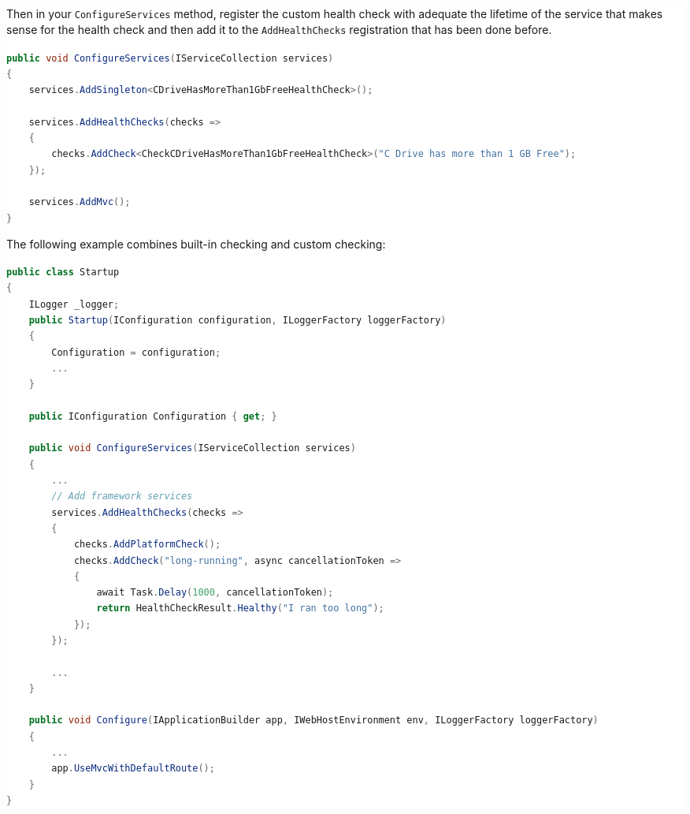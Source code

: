Then in your `ConfigureServices` method, register the custom health check with adequate the lifetime of the service that makes sense for the health check and then add it to the `AddHealthChecks` registration that has been done before.

```cs
public void ConfigureServices(IServiceCollection services)
{
    services.AddSingleton<CDriveHasMoreThan1GbFreeHealthCheck>();

    services.AddHealthChecks(checks =>
    {
        checks.AddCheck<CheckCDriveHasMoreThan1GbFreeHealthCheck>("C Drive has more than 1 GB Free");
    });

    services.AddMvc();
}
```

The following example combines built-in checking and custom checking:

```cs
public class Startup
{
    ILogger _logger;
    public Startup(IConfiguration configuration, ILoggerFactory loggerFactory)
    {
        Configuration = configuration;
        ...
    }

    public IConfiguration Configuration { get; }

    public void ConfigureServices(IServiceCollection services)
    {
        ...
        // Add framework services
        services.AddHealthChecks(checks =>
        {
            checks.AddPlatformCheck();
            checks.AddCheck("long-running", async cancellationToken =>
            {
                await Task.Delay(1000, cancellationToken);
                return HealthCheckResult.Healthy("I ran too long");
            });
        });

        ...
    }

    public void Configure(IApplicationBuilder app, IWebHostEnvironment env, ILoggerFactory loggerFactory)
    {
        ...
        app.UseMvcWithDefaultRoute();
    }
}
```
